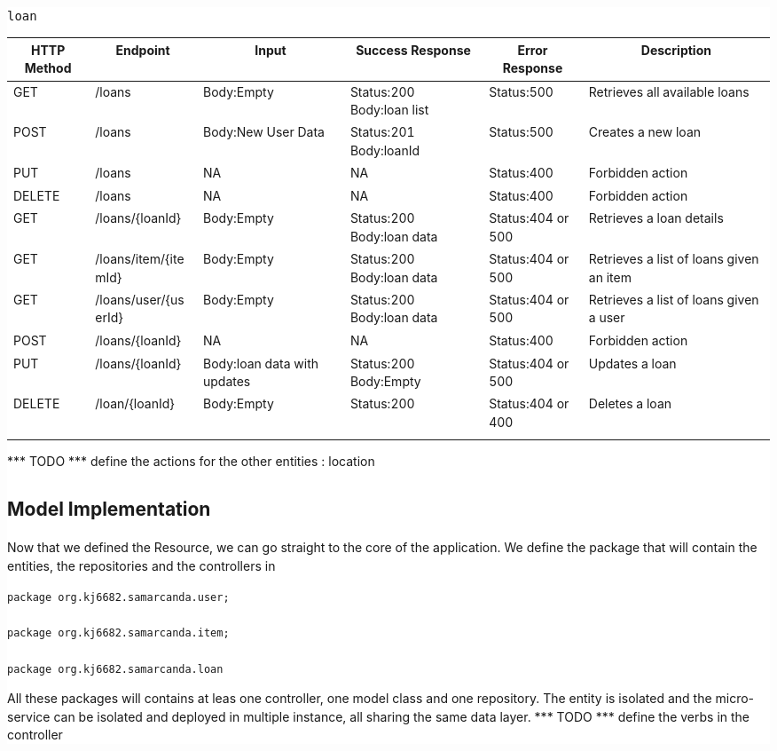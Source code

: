 <pre>loan</pre>

| HTTP Method | Endpoint  | Input  | Success Response  | Error Response  | Description |
|---|---|---|---|---|---|
| GET     | /loans  | Body:Empty  | Status:200 Body:loan list  | Status:500  | Retrieves all available loans  |
| POST    | /loans  | Body:New User Data  | Status:201 Body:loanId  | Status:500  | Creates a new loan  |
| PUT     | /loans  | NA  | NA  | Status:400  | Forbidden action  |
| DELETE  | /loans  | NA  | NA  | Status:400  | Forbidden action  |  
| GET     | /loans/{loanId}  | Body:Empty  | Status:200 Body:loan data  | Status:404 or 500  | Retrieves a loan details  |
| GET     | /loans/item/{itemId}  | Body:Empty  | Status:200 Body:loan data  | Status:404 or 500  | Retrieves a list of loans given an item |
| GET     | /loans/user/{userId}  | Body:Empty  | Status:200 Body:loan data  | Status:404 or 500  | Retrieves a list of loans given a user  |
| POST    | /loans/{loanId}  | NA  | NA  | Status:400  | Forbidden action  |
| PUT     | /loans/{loanId}  | Body:loan data with updates  | Status:200 Body:Empty  | Status:404 or 500  | Updates a loan  |
| DELETE  | /loan/{loanId}  | Body:Empty  | Status:200  | Status:404 or 400  | Deletes a loan  |  
|    |   |   |   |   |   ||  


*** TODO *** define the actions for the other entities : location  

## Model Implementation
Now that we defined the Resource, we can go straight to the core of the application.
We define the package that will contain the entities, the repositories and the controllers in
```
package org.kj6682.samarcanda.user;

package org.kj6682.samarcanda.item;

package org.kj6682.samarcanda.loan
```
All these packages will contains at leas one controller, one model class and one repository. The entity is isolated and the micro-service can be isolated and deployed in multiple instance, all sharing the same data layer.
*** TODO *** define the verbs in the controller
